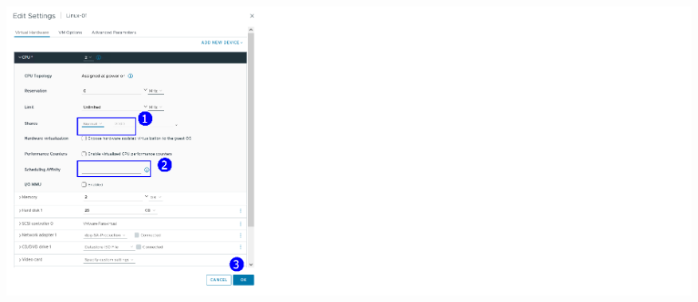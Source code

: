 <img src="./media/image22.png" style="width:3.3151in;height:3.72743in"
alt="A screenshot of a computer Description automatically generated" />
